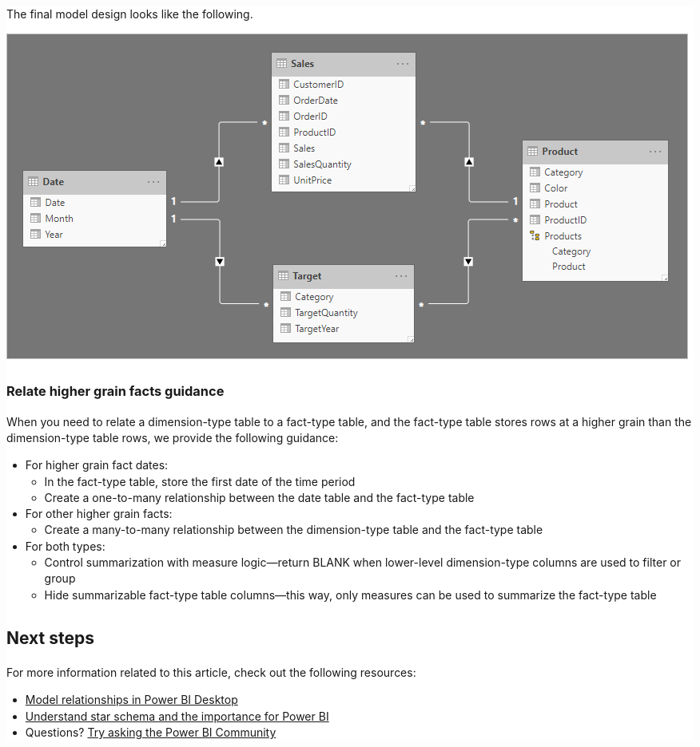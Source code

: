 The final model design looks like the following.

![The model diagram shows the Date and Target tables is related with a one-to-many relationship. The Product and Target tables is related with a many-to-many relationship, filtering from Product to Target.](media/relationships-many-to-many/sales-targets-model-example-final.png)

### Relate higher grain facts guidance

When you need to relate a dimension-type table to a fact-type table, and the fact-type table stores rows at a higher grain than the dimension-type table rows, we provide the following guidance:

- For higher grain fact dates:
  - In the fact-type table, store the first date of the time period
  - Create a one-to-many relationship between the date table and the fact-type table
- For other higher grain facts:
  - Create a many-to-many relationship between the dimension-type table and the fact-type table
- For both types:
  - Control summarization with measure logic—return BLANK when lower-level dimension-type columns are used to filter or group
  - Hide summarizable fact-type table columns—this way, only measures can be used to summarize the fact-type table

## Next steps

For more information related to this article, check out the following resources:

- [Model relationships in Power BI Desktop](../desktop-relationships-understand.md)
- [Understand star schema and the importance for Power BI](star-schema.md)
- Questions? [Try asking the Power BI Community](https://community.powerbi.com/)
